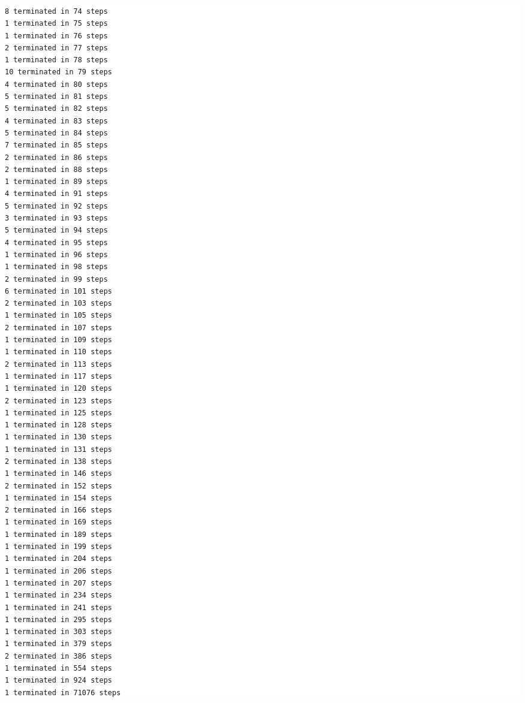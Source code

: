 ```
8 terminated in 74 steps
1 terminated in 75 steps
1 terminated in 76 steps
2 terminated in 77 steps
1 terminated in 78 steps
10 terminated in 79 steps
4 terminated in 80 steps
5 terminated in 81 steps
5 terminated in 82 steps
4 terminated in 83 steps
5 terminated in 84 steps
7 terminated in 85 steps
2 terminated in 86 steps
2 terminated in 88 steps
1 terminated in 89 steps
4 terminated in 91 steps
5 terminated in 92 steps
3 terminated in 93 steps
5 terminated in 94 steps
4 terminated in 95 steps
1 terminated in 96 steps
1 terminated in 98 steps
2 terminated in 99 steps
6 terminated in 101 steps
2 terminated in 103 steps
1 terminated in 105 steps
2 terminated in 107 steps
1 terminated in 109 steps
1 terminated in 110 steps
2 terminated in 113 steps
1 terminated in 117 steps
1 terminated in 120 steps
2 terminated in 123 steps
1 terminated in 125 steps
1 terminated in 128 steps
1 terminated in 130 steps
1 terminated in 131 steps
2 terminated in 138 steps
1 terminated in 146 steps
2 terminated in 152 steps
1 terminated in 154 steps
2 terminated in 166 steps
1 terminated in 169 steps
1 terminated in 189 steps
1 terminated in 199 steps
1 terminated in 204 steps
1 terminated in 206 steps
1 terminated in 207 steps
1 terminated in 234 steps
1 terminated in 241 steps
1 terminated in 295 steps
1 terminated in 303 steps
1 terminated in 379 steps
2 terminated in 386 steps
1 terminated in 554 steps
1 terminated in 924 steps
1 terminated in 71076 steps
```
